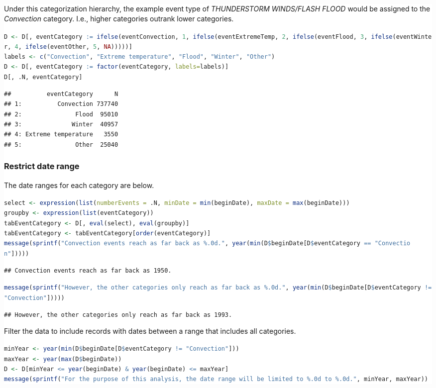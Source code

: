 Under this categorization hierarchy, the example event type of *THUNDERSTORM
WINDS/FLASH FLOOD* would be assigned to the *Convection* category.
I.e., higher categories outrank lower categories.


```r
D <- D[, eventCategory := ifelse(eventConvection, 1, ifelse(eventExtremeTemp, 2, ifelse(eventFlood, 3, ifelse(eventWinter, 4, ifelse(eventOther, 5, NA)))))]
labels <- c("Convection", "Extreme temperature", "Flood", "Winter", "Other")
D <- D[, eventCategory := factor(eventCategory, labels=labels)]
D[, .N, eventCategory]
```

```
##          eventCategory      N
## 1:          Convection 737740
## 2:               Flood  95010
## 3:              Winter  40957
## 4: Extreme temperature   3550
## 5:               Other  25040
```


### Restrict date range

The date ranges for each category are below.


```r
select <- expression(list(numberEvents = .N, minDate = min(beginDate), maxDate = max(beginDate)))
groupby <- expression(list(eventCategory))
tabEventCategory <- D[, eval(select), eval(groupby)]
tabEventCategory <- tabEventCategory[order(eventCategory)]
message(sprintf("Convection events reach as far back as %.0d.", year(min(D$beginDate[D$eventCategory == "Convection"]))))
```

```
## Convection events reach as far back as 1950.
```

```r
message(sprintf("However, the other categories only reach as far back as %.0d.", year(min(D$beginDate[D$eventCategory != "Convection"]))))
```

```
## However, the other categories only reach as far back as 1993.
```

Filter the data to include records with dates between a range that includes all categories.


```r
minYear <- year(min(D$beginDate[D$eventCategory != "Convection"]))
maxYear <- year(max(D$beginDate))
D <- D[minYear <= year(beginDate) & year(beginDate) <= maxYear]
message(sprintf("For the purpose of this analysis, the date range will be limited to %.0d to %.0d.", minYear, maxYear))
```

